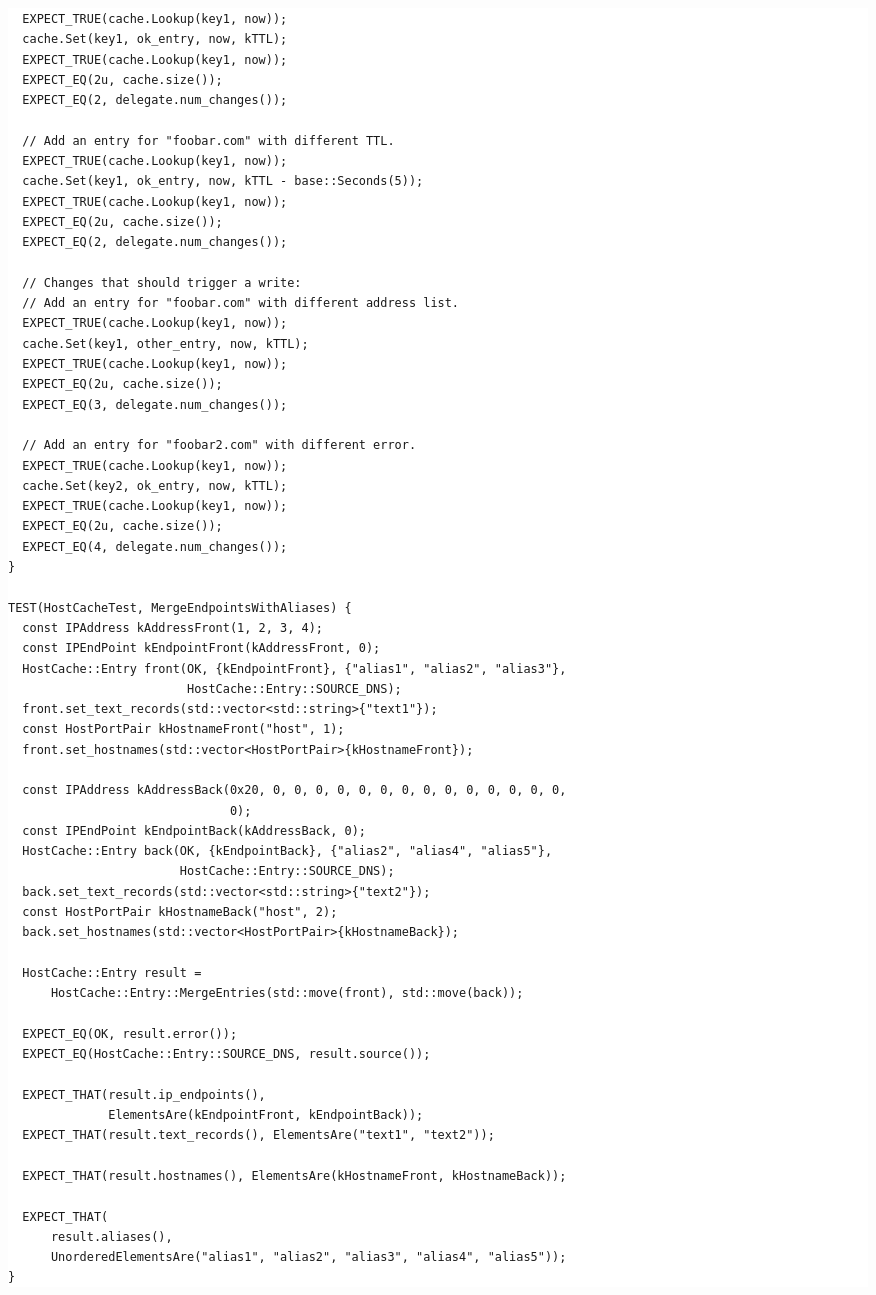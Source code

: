 ```
  EXPECT_TRUE(cache.Lookup(key1, now));
  cache.Set(key1, ok_entry, now, kTTL);
  EXPECT_TRUE(cache.Lookup(key1, now));
  EXPECT_EQ(2u, cache.size());
  EXPECT_EQ(2, delegate.num_changes());

  // Add an entry for "foobar.com" with different TTL.
  EXPECT_TRUE(cache.Lookup(key1, now));
  cache.Set(key1, ok_entry, now, kTTL - base::Seconds(5));
  EXPECT_TRUE(cache.Lookup(key1, now));
  EXPECT_EQ(2u, cache.size());
  EXPECT_EQ(2, delegate.num_changes());

  // Changes that should trigger a write:
  // Add an entry for "foobar.com" with different address list.
  EXPECT_TRUE(cache.Lookup(key1, now));
  cache.Set(key1, other_entry, now, kTTL);
  EXPECT_TRUE(cache.Lookup(key1, now));
  EXPECT_EQ(2u, cache.size());
  EXPECT_EQ(3, delegate.num_changes());

  // Add an entry for "foobar2.com" with different error.
  EXPECT_TRUE(cache.Lookup(key1, now));
  cache.Set(key2, ok_entry, now, kTTL);
  EXPECT_TRUE(cache.Lookup(key1, now));
  EXPECT_EQ(2u, cache.size());
  EXPECT_EQ(4, delegate.num_changes());
}

TEST(HostCacheTest, MergeEndpointsWithAliases) {
  const IPAddress kAddressFront(1, 2, 3, 4);
  const IPEndPoint kEndpointFront(kAddressFront, 0);
  HostCache::Entry front(OK, {kEndpointFront}, {"alias1", "alias2", "alias3"},
                         HostCache::Entry::SOURCE_DNS);
  front.set_text_records(std::vector<std::string>{"text1"});
  const HostPortPair kHostnameFront("host", 1);
  front.set_hostnames(std::vector<HostPortPair>{kHostnameFront});

  const IPAddress kAddressBack(0x20, 0, 0, 0, 0, 0, 0, 0, 0, 0, 0, 0, 0, 0, 0,
                               0);
  const IPEndPoint kEndpointBack(kAddressBack, 0);
  HostCache::Entry back(OK, {kEndpointBack}, {"alias2", "alias4", "alias5"},
                        HostCache::Entry::SOURCE_DNS);
  back.set_text_records(std::vector<std::string>{"text2"});
  const HostPortPair kHostnameBack("host", 2);
  back.set_hostnames(std::vector<HostPortPair>{kHostnameBack});

  HostCache::Entry result =
      HostCache::Entry::MergeEntries(std::move(front), std::move(back));

  EXPECT_EQ(OK, result.error());
  EXPECT_EQ(HostCache::Entry::SOURCE_DNS, result.source());

  EXPECT_THAT(result.ip_endpoints(),
              ElementsAre(kEndpointFront, kEndpointBack));
  EXPECT_THAT(result.text_records(), ElementsAre("text1", "text2"));

  EXPECT_THAT(result.hostnames(), ElementsAre(kHostnameFront, kHostnameBack));

  EXPECT_THAT(
      result.aliases(),
      UnorderedElementsAre("alias1", "alias2", "alias3", "alias4", "alias5"));
}
```